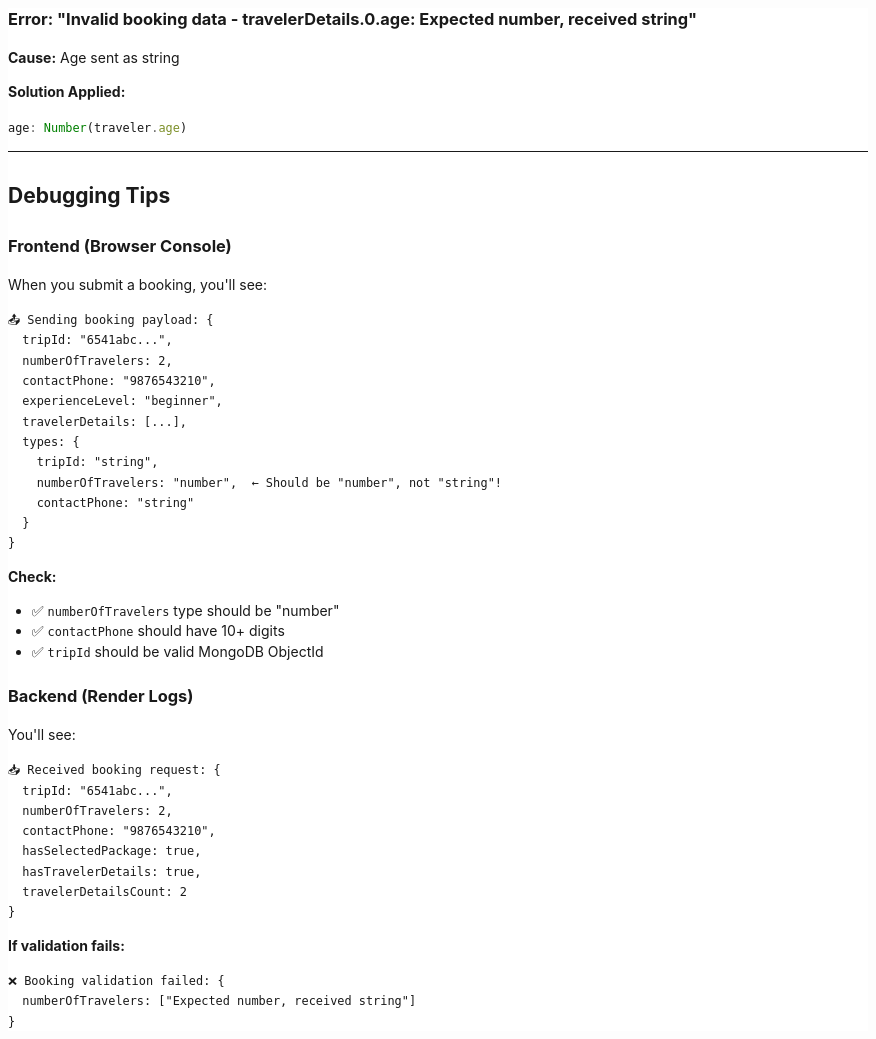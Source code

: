 ### Error: "Invalid booking data - travelerDetails.0.age: Expected number, received string"

**Cause:** Age sent as string

**Solution Applied:**
```typescript
age: Number(traveler.age)
```

---

## Debugging Tips

### Frontend (Browser Console)

When you submit a booking, you'll see:
```
📤 Sending booking payload: {
  tripId: "6541abc...",
  numberOfTravelers: 2,
  contactPhone: "9876543210",
  experienceLevel: "beginner",
  travelerDetails: [...],
  types: {
    tripId: "string",
    numberOfTravelers: "number",  ← Should be "number", not "string"!
    contactPhone: "string"
  }
}
```

**Check:**
- ✅ `numberOfTravelers` type should be "number"
- ✅ `contactPhone` should have 10+ digits
- ✅ `tripId` should be valid MongoDB ObjectId

### Backend (Render Logs)

You'll see:
```
📥 Received booking request: {
  tripId: "6541abc...",
  numberOfTravelers: 2,
  contactPhone: "9876543210",
  hasSelectedPackage: true,
  hasTravelerDetails: true,
  travelerDetailsCount: 2
}
```

**If validation fails:**
```
❌ Booking validation failed: {
  numberOfTravelers: ["Expected number, received string"]
}
```
